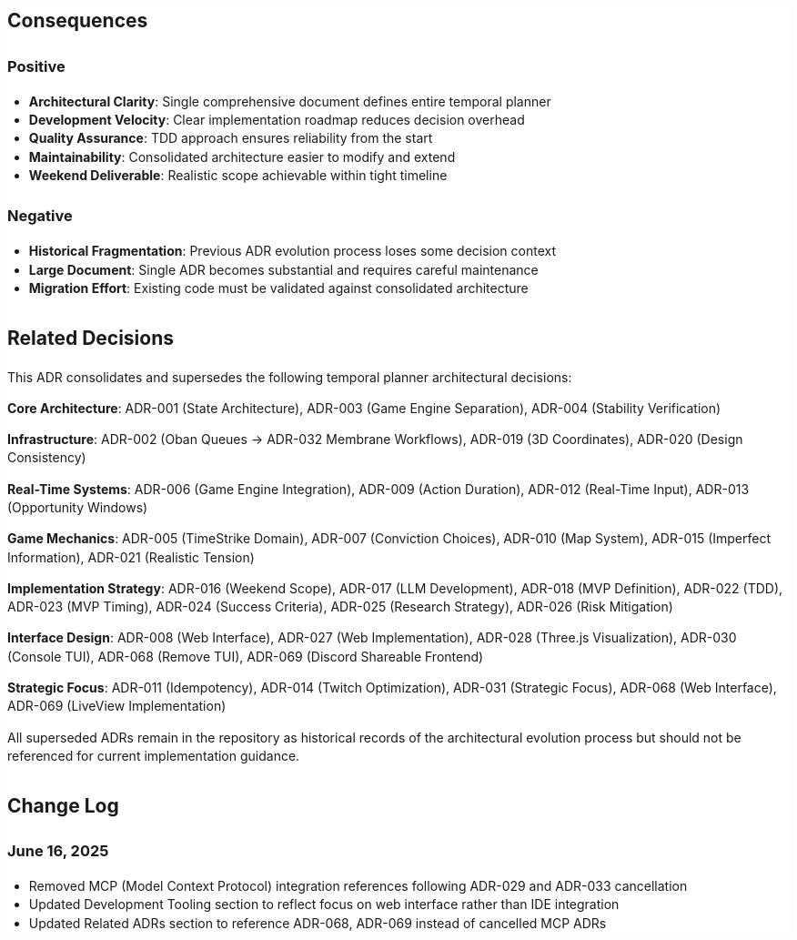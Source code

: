 ## Consequences

### Positive

- **Architectural Clarity**: Single comprehensive document defines entire temporal planner
- **Development Velocity**: Clear implementation roadmap reduces decision overhead
- **Quality Assurance**: TDD approach ensures reliability from the start
- **Maintainability**: Consolidated architecture easier to modify and extend
- **Weekend Deliverable**: Realistic scope achievable within tight timeline

### Negative

- **Historical Fragmentation**: Previous ADR evolution process loses some decision context
- **Large Document**: Single ADR becomes substantial and requires careful maintenance
- **Migration Effort**: Existing code must be validated against consolidated architecture

## Related Decisions

This ADR consolidates and supersedes the following temporal planner architectural decisions:

**Core Architecture**: ADR-001 (State Architecture), ADR-003 (Game Engine Separation), ADR-004 (Stability Verification)

**Infrastructure**: ADR-002 (Oban Queues → ADR-032 Membrane Workflows), ADR-019 (3D Coordinates), ADR-020 (Design Consistency)

**Real-Time Systems**: ADR-006 (Game Engine Integration), ADR-009 (Action Duration), ADR-012 (Real-Time Input), ADR-013 (Opportunity Windows)

**Game Mechanics**: ADR-005 (TimeStrike Domain), ADR-007 (Conviction Choices), ADR-010 (Map System), ADR-015 (Imperfect Information), ADR-021 (Realistic Tension)

**Implementation Strategy**: ADR-016 (Weekend Scope), ADR-017 (LLM Development), ADR-018 (MVP Definition), ADR-022 (TDD), ADR-023 (MVP Timing), ADR-024 (Success Criteria), ADR-025 (Research Strategy), ADR-026 (Risk Mitigation)

**Interface Design**: ADR-008 (Web Interface), ADR-027 (Web Implementation), ADR-028 (Three.js Visualization), ADR-030 (Console TUI), ADR-068 (Remove TUI), ADR-069 (Discord Shareable Frontend)

**Strategic Focus**: ADR-011 (Idempotency), ADR-014 (Twitch Optimization), ADR-031 (Strategic Focus), ADR-068 (Web Interface), ADR-069 (LiveView Implementation)

All superseded ADRs remain in the repository as historical records of the architectural evolution process but should not be referenced for current implementation guidance.

## Change Log

### June 16, 2025

- Removed MCP (Model Context Protocol) integration references following ADR-029 and ADR-033 cancellation
- Updated Development Tooling section to reflect focus on web interface rather than IDE integration
- Updated Related ADRs section to reference ADR-068, ADR-069 instead of cancelled MCP ADRs
